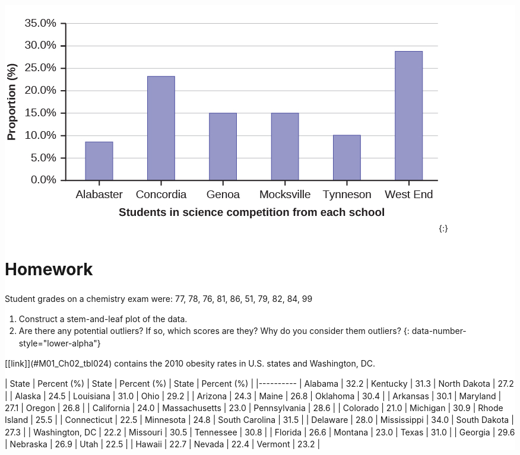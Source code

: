 ![This is a bar graph that matches the supplied data. The x-axis shows the county high schools, and the y-axis shows the proportion of county students.](../resources/CNX_Stats_C02_M03_011.jpg){:}


</div>
</div>

# Homework

<div data-type="exercise" class="exercise">
<div data-type="problem" class="problem" markdown="1">
Student grades on a chemistry exam were: 77, 78, 76, 81, 86, 51, 79, 82, 84, 99

1.  Construct a stem-and-leaf plot of the data.
2.  Are there any potential outliers? If so, which scores are they? Why do you consider them outliers?
{: data-number-style="lower-alpha"}

</div>
</div>

<div data-type="exercise" class="exercise" id="eip-440">
<div data-type="problem" class="problem" id="eip-765" markdown="1">
[[link]](#M01_Ch02_tbl024) contains the 2010 obesity rates in U.S. states and Washington, DC.

| State | Percent (%) | State | Percent (%) | State | Percent (%) |
|----------
| Alabama | 32.2 | Kentucky | 31.3 | North Dakota | 27.2 |
| Alaska | 24.5 | Louisiana | 31.0 | Ohio | 29.2 |
| Arizona | 24.3 | Maine | 26.8 | Oklahoma | 30.4 |
| Arkansas | 30.1 | Maryland | 27.1 | Oregon | 26.8 |
| California | 24.0 | Massachusetts | 23.0 | Pennsylvania | 28.6 |
| Colorado | 21.0 | Michigan | 30.9 | Rhode Island | 25.5 |
| Connecticut | 22.5 | Minnesota | 24.8 | South Carolina | 31.5 |
| Delaware | 28.0 | Mississippi | 34.0 | South Dakota | 27.3 |
| Washington, DC | 22.2 | Missouri | 30.5 | Tennessee | 30.8 |
| Florida | 26.6 | Montana | 23.0 | Texas | 31.0 |
| Georgia | 29.6 | Nebraska | 26.9 | Utah | 22.5 |
| Hawaii | 22.7 | Nevada | 22.4 | Vermont | 23.2 |